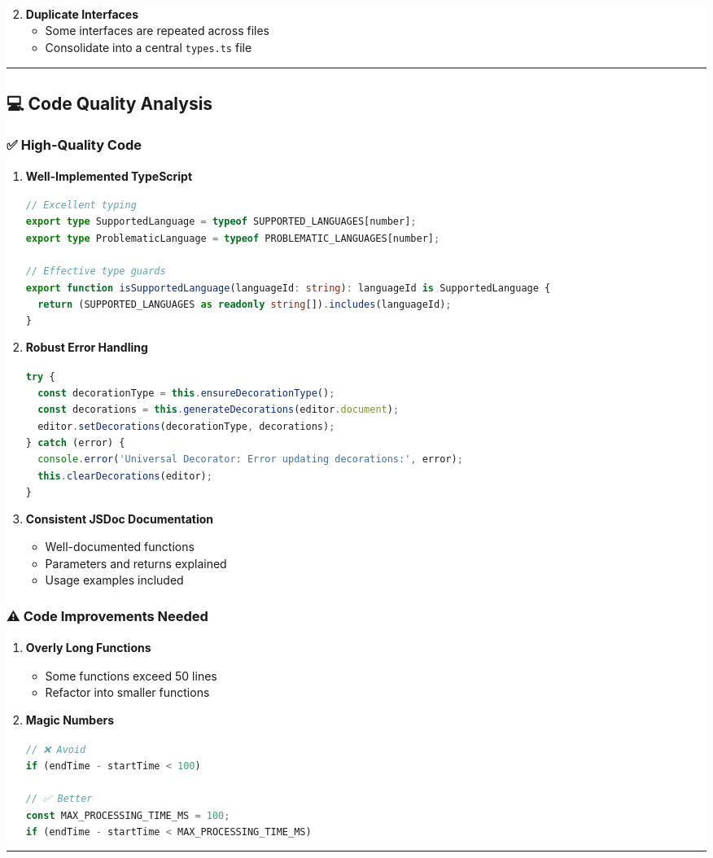2. **Duplicate Interfaces**
   - Some interfaces are repeated across files
   - Consolidate into a central `types.ts` file

---

## 💻 Code Quality Analysis

### ✅ High-Quality Code

1. **Well-Implemented TypeScript**
   ```typescript
   // Excellent typing
   export type SupportedLanguage = typeof SUPPORTED_LANGUAGES[number];
   export type ProblematicLanguage = typeof PROBLEMATIC_LANGUAGES[number];
   
   // Effective type guards
   export function isSupportedLanguage(languageId: string): languageId is SupportedLanguage {
     return (SUPPORTED_LANGUAGES as readonly string[]).includes(languageId);
   }
   ```

2. **Robust Error Handling**
   ```typescript
   try {
     const decorationType = this.ensureDecorationType();
     const decorations = this.generateDecorations(editor.document);
     editor.setDecorations(decorationType, decorations);
   } catch (error) {
     console.error('Universal Decorator: Error updating decorations:', error);
     this.clearDecorations(editor);
   }
   ```

3. **Consistent JSDoc Documentation**
   - Well-documented functions
   - Parameters and returns explained
   - Usage examples included

### ⚠️ Code Improvements Needed

1. **Overly Long Functions**
   - Some functions exceed 50 lines
   - Refactor into smaller functions

2. **Magic Numbers**
   ```typescript
   // ❌ Avoid
   if (endTime - startTime < 100) 
   
   // ✅ Better
   const MAX_PROCESSING_TIME_MS = 100;
   if (endTime - startTime < MAX_PROCESSING_TIME_MS)
   ```

---